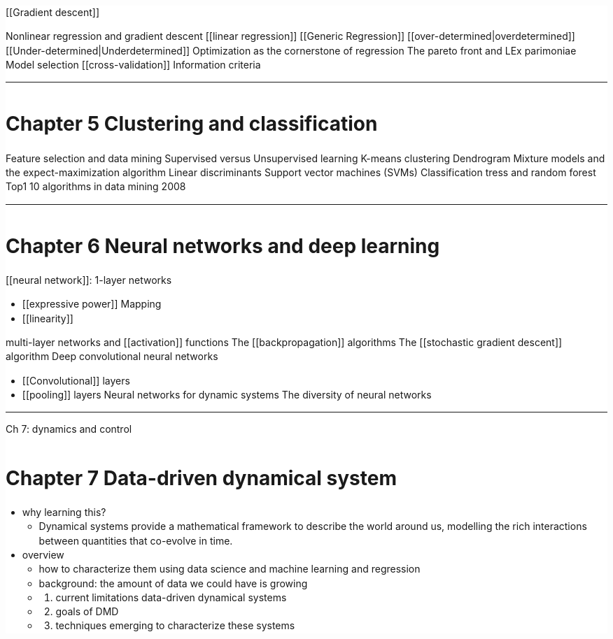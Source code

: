 [[Gradient descent]]

Nonlinear regression and gradient descent
[[linear regression]]
[[Generic Regression]]
[[over-determined|overdetermined]]
[[Under-determined|Underdetermined]]
Optimization as the cornerstone of regression
The pareto front and LEx parimoniae
Model selection
[[cross-validation]]
Information criteria

---
# Chapter 5 Clustering and classification

Feature selection and data mining
Supervised versus Unsupervised learning
K-means clustering
Dendrogram
Mixture models and the expect-maximization algorithm
Linear discriminants
Support vector machines (SVMs)
Classification tress and random forest
Top1 10 algorithms in data mining 2008

---
# Chapter 6 Neural networks and deep learning

[[neural network]]: 1-layer networks

- [[expressive power]]
Mapping
- [[linearity]]

multi-layer networks and [[activation]] functions
The [[backpropagation]] algorithms
The [[stochastic gradient descent]] algorithm
Deep convolutional neural networks
- [[Convolutional]] layers
- [[pooling]] layers
Neural networks for dynamic systems
The diversity of neural networks

---

Ch 7: dynamics and control
# Chapter 7 Data-driven dynamical system

- why learning this?
	- Dynamical systems provide a mathematical framework to describe the world around us, modelling the rich interactions between quantities that co-evolve in time. 
- overview
	- how to characterize them using data science and machine learning and regression
	- background: the amount of data we could have is growing
	- 1. current limitations  data-driven dynamical systems
	- 2. goals of DMD
	- 3. techniques emerging to characterize these systems
